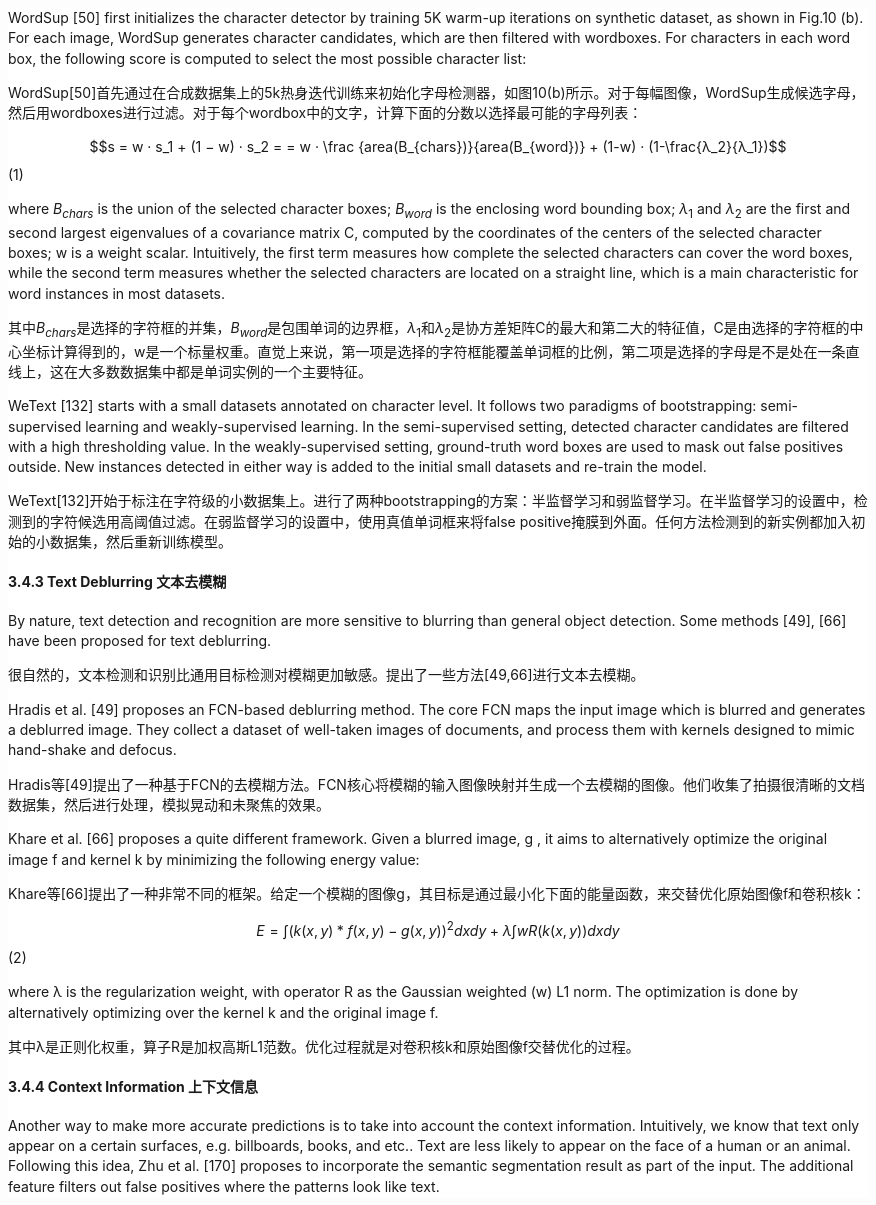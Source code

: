 WordSup [50] first initializes the character detector by training 5K warm-up iterations on synthetic dataset, as shown in Fig.10 (b). For each image, WordSup generates character candidates, which are then filtered with wordboxes. For characters in each word box, the following score is computed to select the most possible character list:

WordSup[50]首先通过在合成数据集上的5k热身迭代训练来初始化字母检测器，如图10(b)所示。对于每幅图像，WordSup生成候选字母，然后用wordboxes进行过滤。对于每个wordbox中的文字，计算下面的分数以选择最可能的字母列表：

$$s = w · s_1 + (1 − w) · s_2 = = w · \frac {area(B_{chars})}{area(B_{word})} + (1-w) · (1-\frac{λ_2}{λ_1})$$(1)

where $B_{chars}$ is the union of the selected character boxes; $B_{word}$ is the enclosing word bounding box; $λ_1$ and $λ_2$ are the first and second largest eigenvalues of a covariance matrix C, computed by the coordinates of the centers of the selected character boxes; w is a weight scalar. Intuitively, the first term measures how complete the selected characters can cover the word boxes, while the second term measures whether the selected characters are located on a straight line, which is a main characteristic for word instances in most datasets.

其中$B_{chars}$是选择的字符框的并集，$B_{word}$是包围单词的边界框，$λ_1$和$λ_2$是协方差矩阵C的最大和第二大的特征值，C是由选择的字符框的中心坐标计算得到的，w是一个标量权重。直觉上来说，第一项是选择的字符框能覆盖单词框的比例，第二项是选择的字母是不是处在一条直线上，这在大多数数据集中都是单词实例的一个主要特征。

WeText [132] starts with a small datasets annotated on character level. It follows two paradigms of bootstrapping: semi-supervised learning and weakly-supervised learning. In the semi-supervised setting, detected character candidates are filtered with a high thresholding value. In the weakly-supervised setting, ground-truth word boxes are used to mask out false positives outside. New instances detected in either way is added to the initial small datasets and re-train the model.

WeText[132]开始于标注在字符级的小数据集上。进行了两种bootstrapping的方案：半监督学习和弱监督学习。在半监督学习的设置中，检测到的字符候选用高阈值过滤。在弱监督学习的设置中，使用真值单词框来将false positive掩膜到外面。任何方法检测到的新实例都加入初始的小数据集，然后重新训练模型。

#### 3.4.3 Text Deblurring 文本去模糊

By nature, text detection and recognition are more sensitive to blurring than general object detection. Some methods [49], [66] have been proposed for text deblurring.

很自然的，文本检测和识别比通用目标检测对模糊更加敏感。提出了一些方法[49,66]进行文本去模糊。

Hradis et al. [49] proposes an FCN-based deblurring method. The core FCN maps the input image which is blurred and generates a deblurred image. They collect a dataset of well-taken images of documents, and process them with kernels designed to mimic hand-shake and defocus.

Hradis等[49]提出了一种基于FCN的去模糊方法。FCN核心将模糊的输入图像映射并生成一个去模糊的图像。他们收集了拍摄很清晰的文档数据集，然后进行处理，模拟晃动和未聚焦的效果。

Khare et al. [66] proposes a quite different framework. Given a blurred image, g , it aims to alternatively optimize the original image f and kernel k by minimizing the following energy value:

Khare等[66]提出了一种非常不同的框架。给定一个模糊的图像g，其目标是通过最小化下面的能量函数，来交替优化原始图像f和卷积核k：

$$E = \int (k(x,y)*f(x,y)-g(x,y))^2 dxdy + λ \int w R(k(x,y))dxdy$$(2)

where λ is the regularization weight, with operator R as the Gaussian weighted (w) L1 norm. The optimization is done by alternatively optimizing over the kernel k and the original image f.

其中λ是正则化权重，算子R是加权高斯L1范数。优化过程就是对卷积核k和原始图像f交替优化的过程。

#### 3.4.4 Context Information 上下文信息

Another way to make more accurate predictions is to take into account the context information. Intuitively, we know that text only appear on a certain surfaces, e.g. billboards, books, and etc.. Text are less likely to appear on the face of a human or an animal. Following this idea, Zhu et al. [170] proposes to incorporate the semantic segmentation result as part of the input. The additional feature filters out false positives where the patterns look like text.
